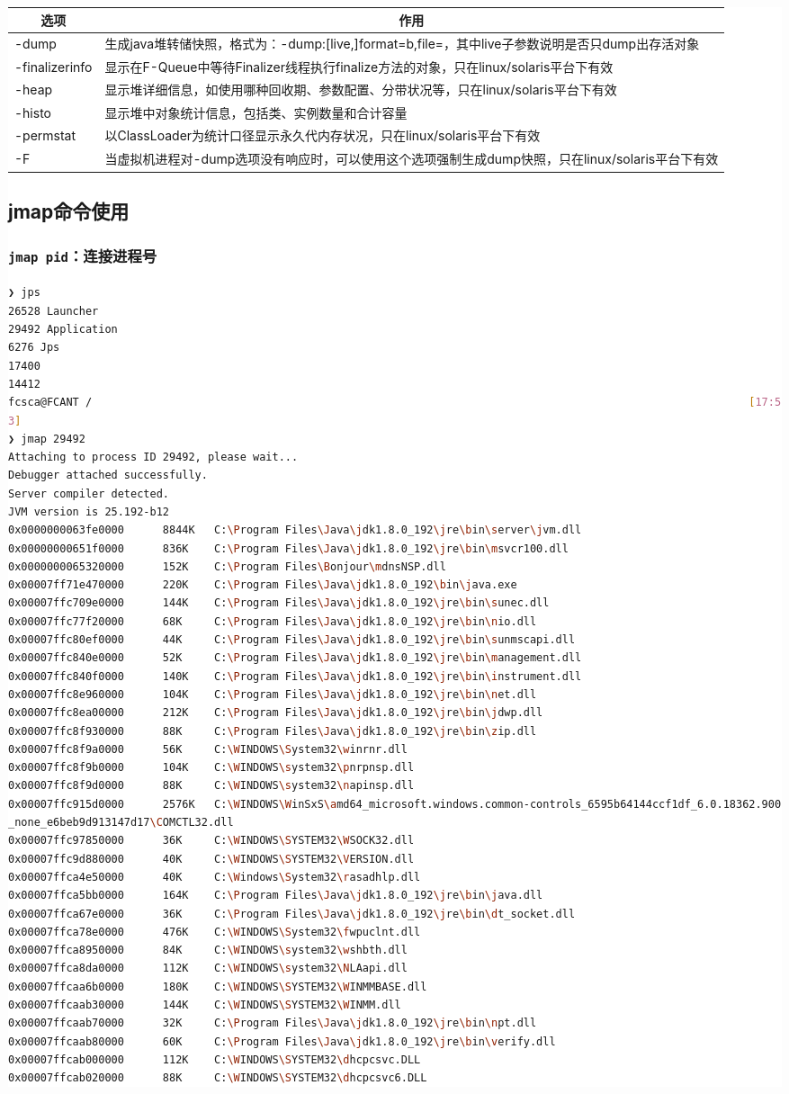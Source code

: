 | **选项** | **作用** |
| --- | --- |
| -dump | 生成java堆转储快照，格式为：-dump:[live,]format=b,file=<filename>，其中live子参数说明是否只dump出存活对象 |
| -finalizerinfo | 显示在F-Queue中等待Finalizer线程执行finalize方法的对象，只在linux/solaris平台下有效 |
| -heap | 显示堆详细信息，如使用哪种回收期、参数配置、分带状况等，只在linux/solaris平台下有效 |
| -histo | 显示堆中对象统计信息，包括类、实例数量和合计容量 |
| -permstat | 以ClassLoader为统计口径显示永久代内存状况，只在linux/solaris平台下有效 |
| -F | 当虚拟机进程对-dump选项没有响应时，可以使用这个选项强制生成dump快照，只在linux/solaris平台下有效 |

<a name="p7PTL"></a>
## jmap命令使用
<a name="HMjWV"></a>
### `jmap pid`：连接进程号
```bash
❯ jps
26528 Launcher
29492 Application
6276 Jps
17400
14412
fcsca@FCANT /                                                                                                      [17:53]
❯ jmap 29492
Attaching to process ID 29492, please wait...
Debugger attached successfully.
Server compiler detected.
JVM version is 25.192-b12
0x0000000063fe0000      8844K   C:\Program Files\Java\jdk1.8.0_192\jre\bin\server\jvm.dll
0x00000000651f0000      836K    C:\Program Files\Java\jdk1.8.0_192\jre\bin\msvcr100.dll
0x0000000065320000      152K    C:\Program Files\Bonjour\mdnsNSP.dll
0x00007ff71e470000      220K    C:\Program Files\Java\jdk1.8.0_192\bin\java.exe
0x00007ffc709e0000      144K    C:\Program Files\Java\jdk1.8.0_192\jre\bin\sunec.dll
0x00007ffc77f20000      68K     C:\Program Files\Java\jdk1.8.0_192\jre\bin\nio.dll
0x00007ffc80ef0000      44K     C:\Program Files\Java\jdk1.8.0_192\jre\bin\sunmscapi.dll
0x00007ffc840e0000      52K     C:\Program Files\Java\jdk1.8.0_192\jre\bin\management.dll
0x00007ffc840f0000      140K    C:\Program Files\Java\jdk1.8.0_192\jre\bin\instrument.dll
0x00007ffc8e960000      104K    C:\Program Files\Java\jdk1.8.0_192\jre\bin\net.dll
0x00007ffc8ea00000      212K    C:\Program Files\Java\jdk1.8.0_192\jre\bin\jdwp.dll
0x00007ffc8f930000      88K     C:\Program Files\Java\jdk1.8.0_192\jre\bin\zip.dll
0x00007ffc8f9a0000      56K     C:\WINDOWS\System32\winrnr.dll
0x00007ffc8f9b0000      104K    C:\WINDOWS\system32\pnrpnsp.dll
0x00007ffc8f9d0000      88K     C:\WINDOWS\system32\napinsp.dll
0x00007ffc915d0000      2576K   C:\WINDOWS\WinSxS\amd64_microsoft.windows.common-controls_6595b64144ccf1df_6.0.18362.900_none_e6beb9d913147d17\COMCTL32.dll
0x00007ffc97850000      36K     C:\WINDOWS\SYSTEM32\WSOCK32.dll
0x00007ffc9d880000      40K     C:\WINDOWS\SYSTEM32\VERSION.dll
0x00007ffca4e50000      40K     C:\Windows\System32\rasadhlp.dll
0x00007ffca5bb0000      164K    C:\Program Files\Java\jdk1.8.0_192\jre\bin\java.dll
0x00007ffca67e0000      36K     C:\Program Files\Java\jdk1.8.0_192\jre\bin\dt_socket.dll
0x00007ffca78e0000      476K    C:\WINDOWS\System32\fwpuclnt.dll
0x00007ffca8950000      84K     C:\WINDOWS\system32\wshbth.dll
0x00007ffca8da0000      112K    C:\WINDOWS\system32\NLAapi.dll
0x00007ffcaa6b0000      180K    C:\WINDOWS\SYSTEM32\WINMMBASE.dll
0x00007ffcaab30000      144K    C:\WINDOWS\SYSTEM32\WINMM.dll
0x00007ffcaab70000      32K     C:\Program Files\Java\jdk1.8.0_192\jre\bin\npt.dll
0x00007ffcaab80000      60K     C:\Program Files\Java\jdk1.8.0_192\jre\bin\verify.dll
0x00007ffcab000000      112K    C:\WINDOWS\SYSTEM32\dhcpcsvc.DLL
0x00007ffcab020000      88K     C:\WINDOWS\SYSTEM32\dhcpcsvc6.DLL
```